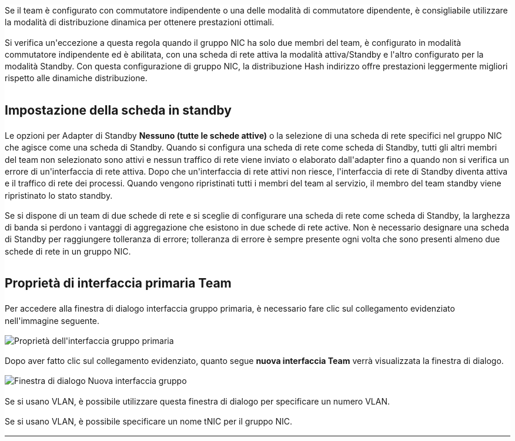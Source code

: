 Se il team è configurato con commutatore indipendente o una delle modalità di commutatore dipendente, è consigliabile utilizzare la modalità di distribuzione dinamica per ottenere prestazioni ottimali.  
  
Si verifica un'eccezione a questa regola quando il gruppo NIC ha solo due membri del team, è configurato in modalità commutatore indipendente ed è abilitata, con una scheda di rete attiva la modalità attiva/Standby e l'altro configurato per la modalità Standby. Con questa configurazione di gruppo NIC, la distribuzione Hash indirizzo offre prestazioni leggermente migliori rispetto alle dinamiche distribuzione.  


## <a name="standby-adapter-setting"></a>Impostazione della scheda in standby  
Le opzioni per Adapter di Standby **Nessuno (tutte le schede attive)** o la selezione di una scheda di rete specifici nel gruppo NIC che agisce come una scheda di Standby. Quando si configura una scheda di rete come scheda di Standby, tutti gli altri membri del team non selezionato sono attivi e nessun traffico di rete viene inviato o elaborato dall'adapter fino a quando non si verifica un errore di un'interfaccia di rete attiva. Dopo che un'interfaccia di rete attivi non riesce, l'interfaccia di rete di Standby diventa attiva e il traffico di rete dei processi. Quando vengono ripristinati tutti i membri del team al servizio, il membro del team standby viene ripristinato lo stato standby.  

Se si dispone di un team di due schede di rete e si sceglie di configurare una scheda di rete come scheda di Standby, la larghezza di banda si perdono i vantaggi di aggregazione che esistono in due schede di rete active.  Non è necessario designare una scheda di Standby per raggiungere tolleranza di errore; tolleranza di errore è sempre presente ogni volta che sono presenti almeno due schede di rete in un gruppo NIC.
 
  
## <a name="primary-team-interface-property"></a>Proprietà di interfaccia primaria Team  
Per accedere alla finestra di dialogo interfaccia gruppo primaria, è necessario fare clic sul collegamento evidenziato nell'immagine seguente.  
  
![Proprietà dell'interfaccia gruppo primaria](../../media/Create-a-New-NIC-Team-on-a-Host-Computer-or-VM/nict_10_primaryteaminterface.jpg)  
  
Dopo aver fatto clic sul collegamento evidenziato, quanto segue **nuova interfaccia Team** verrà visualizzata la finestra di dialogo.  
  
![Finestra di dialogo Nuova interfaccia gruppo](../../media/Create-a-New-NIC-Team-on-a-Host-Computer-or-VM/nict_newteaminterface.jpg)  
  
Se si usano VLAN, è possibile utilizzare questa finestra di dialogo per specificare un numero VLAN.  
  
Se si usano VLAN, è possibile specificare un nome tNIC per il gruppo NIC.  
  


---